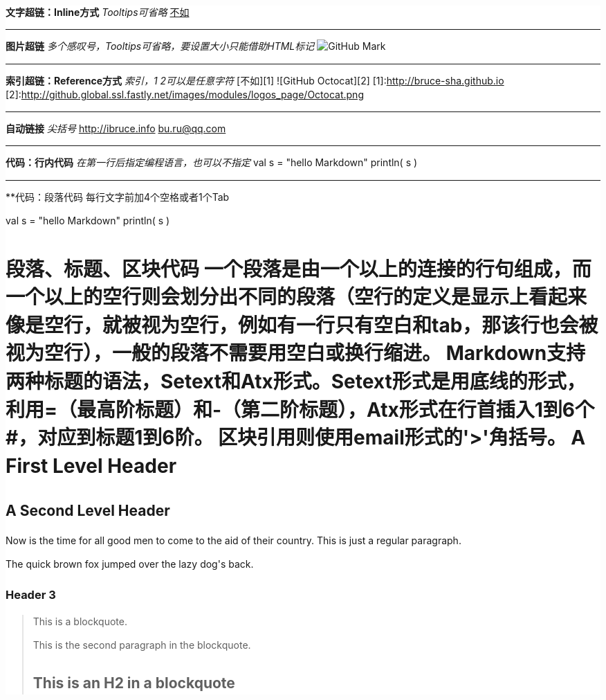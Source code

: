 **文字超链：Inline方式**
_Tooltips可省略_
[不如](http://bruce-sha.github.io "不如的博客")
***
**图片超链**
_多个感叹号，Tooltips可省略，要设置大小只能借助HTML标记_
![GitHub Mark](http://github.global.ssl.fastly.net/images/modules/logos_page/GitHub-Mark.png "GitHub Mark")
***
**索引超链：Reference方式**
_索引，1 2可以是任意字符_
[不如][1]
![GitHub Octocat][2]
[1]:http://bruce-sha.github.io
[2]:http://github.global.ssl.fastly.net/images/modules/logos_page/Octocat.png
***
**自动链接**
_尖括号_
<http://ibruce.info>
<bu.ru@qq.com>
***
**代码：行内代码**
_在第一行后指定编程语言，也可以不指定_
val s = "hello Markdown"
println( s )
***
**代码：段落代码
每行文字前加4个空格或者1个Tab

val s = "hello Markdown"
println( s )

**段落、标题、区块代码**
一个段落是由一个以上的连接的行句组成，而一个以上的空行则会划分出不同的段落（空行的定义是显示上看起来像是空行，就被视为空行，例如有一行只有空白和tab，那该行也会被视为空行），一般的段落不需要用空白或换行缩进。
Markdown支持两种标题的语法，Setext和Atx形式。Setext形式是用底线的形式，利用\=（最高阶标题）和\-（第二阶标题），Atx形式在行首插入1到6个\#，对应到标题1到6阶。
区块引用则使用email形式的'\>'角括号。
A First Level Header
====================
A Second Level Header
---------------------

Now is the time for all good men to come to the aid of their country. This is just a regular paragraph.

The quick brown fox jumped over the lazy dog's back.
### Header 3

> This is a blockquote.
> 
> This is the second paragraph in the blockquote.
>
> ## This is an H2 in a blockquote
